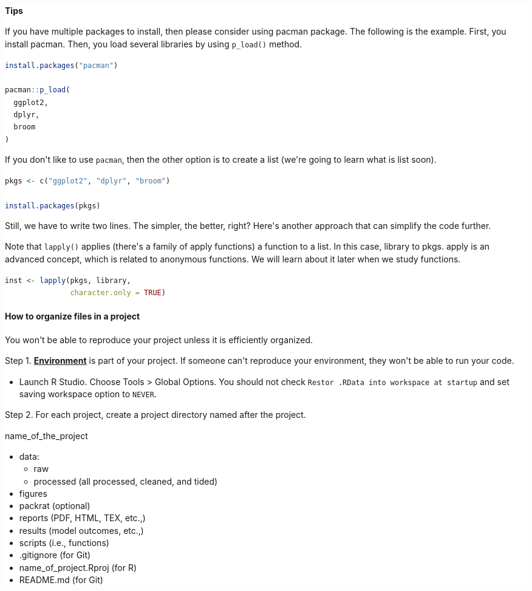 **Tips**

If you have multiple packages to install, then please consider using pacman package. The following is the example. First, you install pacman. Then, you load several libraries by using `p_load()` method.


```r
install.packages("pacman")

pacman::p_load(
  ggplot2,
  dplyr, 
  broom
)
```

If you don't like to use `pacman`, then the other option is to create a list (we're going to learn what is list soon).


```r
pkgs <- c("ggplot2", "dplyr", "broom")

install.packages(pkgs)
```
  
Still, we have to write two lines. The simpler, the better, right? Here's another approach that can simplify the code further.

Note that `lapply()` applies (there's a family of apply functions) a function to a list. In this case, library to pkgs. apply is an advanced concept, which is related to anonymous functions. We will learn about it later when we study functions.


```r
inst <- lapply(pkgs, library, 
               character.only = TRUE)
```

#### How to organize files in a project 

You won't be able to reproduce your project unless it is efficiently organized. 

Step 1. [**Environment**](https://environments.rstudio.com/) is part of your project. If someone can't reproduce your environment, they won't be able to run your code.

- Launch R Studio. Choose Tools > Global Options. You should not check `Restor .RData into workspace at startup` and set saving workspace option to `NEVER`.

Step 2. For each project, create a project directory named after the project. 

name_of_the_project 

- data: 
  - raw 
  - processed (all processed, cleaned, and tided)
- figures 
- packrat (optional) 
- reports (PDF, HTML, TEX, etc.,) 
- results (model outcomes, etc.,)
- scripts (i.e., functions)
- .gitignore (for Git)
- name_of_project.Rproj (for R)
- README.md (for Git) 
